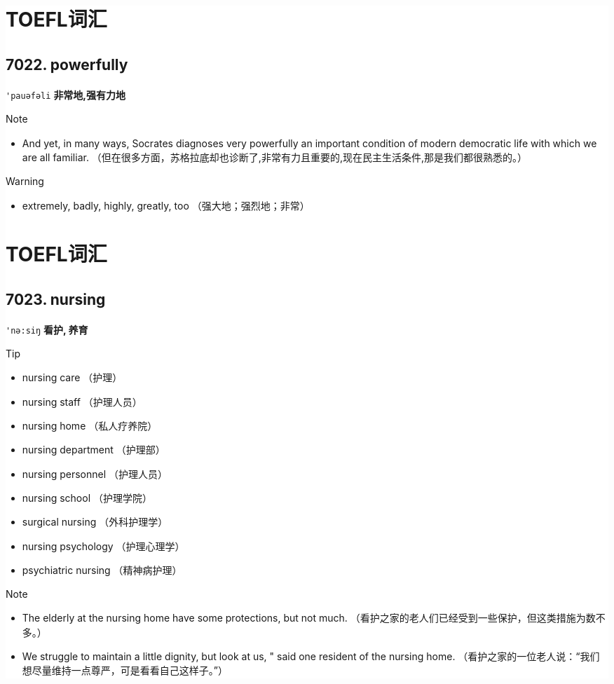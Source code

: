 # TOEFL词汇

## 7022. powerfully

`'pauəfəli`  **非常地,强有力地**

> [!NOTE]
>
> - And yet, in many ways, Socrates diagnoses very powerfully an important condition of modern democratic life with which we are all familiar. （但在很多方面，苏格拉底却也诊断了,非常有力且重要的,现在民主生活条件,那是我们都很熟悉的。）
>

> [!WARNING]
>
> - extremely, badly, highly, greatly, too （强大地；强烈地；非常）
>

# TOEFL词汇

## 7023. nursing

`'nə:siŋ`  **看护, 养育**

> [!TIP]
>
> - nursing care （护理）
>
> - nursing staff （护理人员）
>
> - nursing home （私人疗养院）
>
> - nursing department （护理部）
>
> - nursing personnel （护理人员）
>
> - nursing school （护理学院）
>
> - surgical nursing （外科护理学）
>
> - nursing psychology （护理心理学）
>
> - psychiatric nursing （精神病护理）
>

> [!NOTE]
>
> - The elderly at the nursing home have some protections, but not much. （看护之家的老人们已经受到一些保护，但这类措施为数不多。）
>
> - We struggle to maintain a little dignity, but look at us, " said one resident of the nursing home. （看护之家的一位老人说：“我们想尽量维持一点尊严，可是看看自己这样子。”）
>
